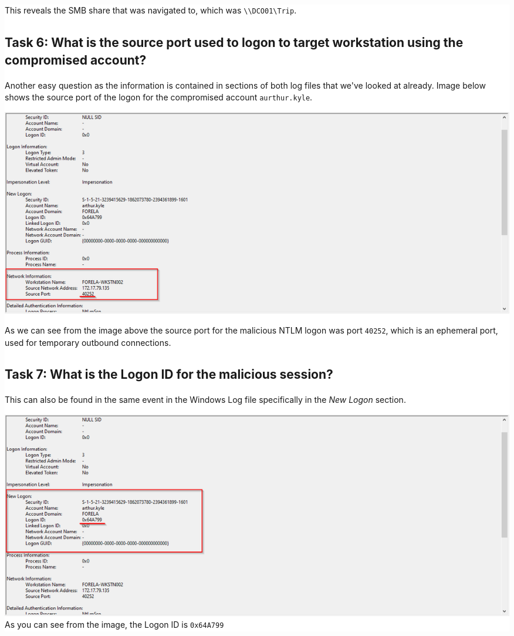 This reveals the SMB share that was navigated to, which was `\\DCO01\Trip`.

## Task 6: What is the source port used to logon to target workstation using the compromised account?

Another easy question as the information is contained in sections of both log files that we've looked at already. Image below shows the source port of the logon for the compromised account `aurthur.kyle`.

![Task 6 01](img/e008f3c11872b77051878ccfdb9cb6f9.png)

As we can see from the image above the source port for the malicious NTLM logon was port `40252`, which is an ephemeral port, used for temporary outbound connections.  

## Task 7: What is the Logon ID for the malicious session?

This can also be found in the same event in the Windows Log file specifically in the *New Logon* section.

![Task 7 01](img/0456a9e3c13b5cd74a1967ed651db34f.png)As you can see from the image, the Logon ID is `0x64A799`
